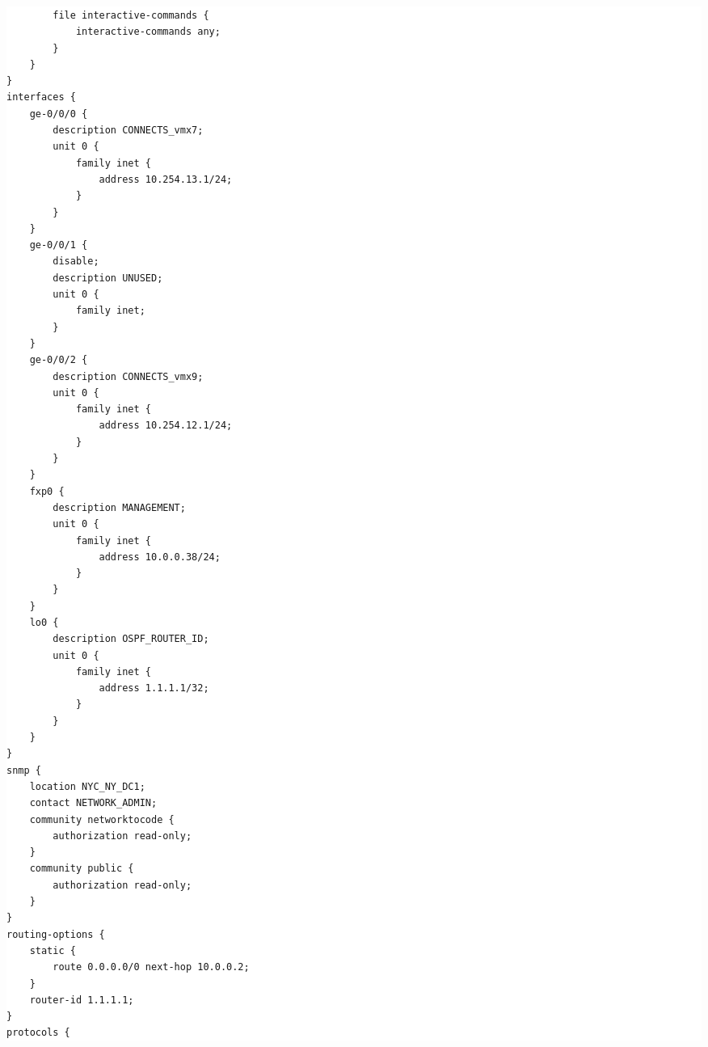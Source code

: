 ```
        file interactive-commands {
            interactive-commands any;
        }
    }
}
interfaces {
    ge-0/0/0 {
        description CONNECTS_vmx7;
        unit 0 {
            family inet {
                address 10.254.13.1/24;
            }
        }
    }
    ge-0/0/1 {
        disable;
        description UNUSED;
        unit 0 {
            family inet;
        }
    }
    ge-0/0/2 {
        description CONNECTS_vmx9;
        unit 0 {
            family inet {
                address 10.254.12.1/24;
            }
        }
    }
    fxp0 {
        description MANAGEMENT;
        unit 0 {
            family inet {
                address 10.0.0.38/24;
            }
        }
    }
    lo0 {
        description OSPF_ROUTER_ID;
        unit 0 {
            family inet {
                address 1.1.1.1/32;
            }
        }
    }
}
snmp {
    location NYC_NY_DC1;
    contact NETWORK_ADMIN;
    community networktocode {
        authorization read-only;
    }
    community public {
        authorization read-only;
    }
}
routing-options {
    static {
        route 0.0.0.0/0 next-hop 10.0.0.2;
    }
    router-id 1.1.1.1;
}
protocols {
```